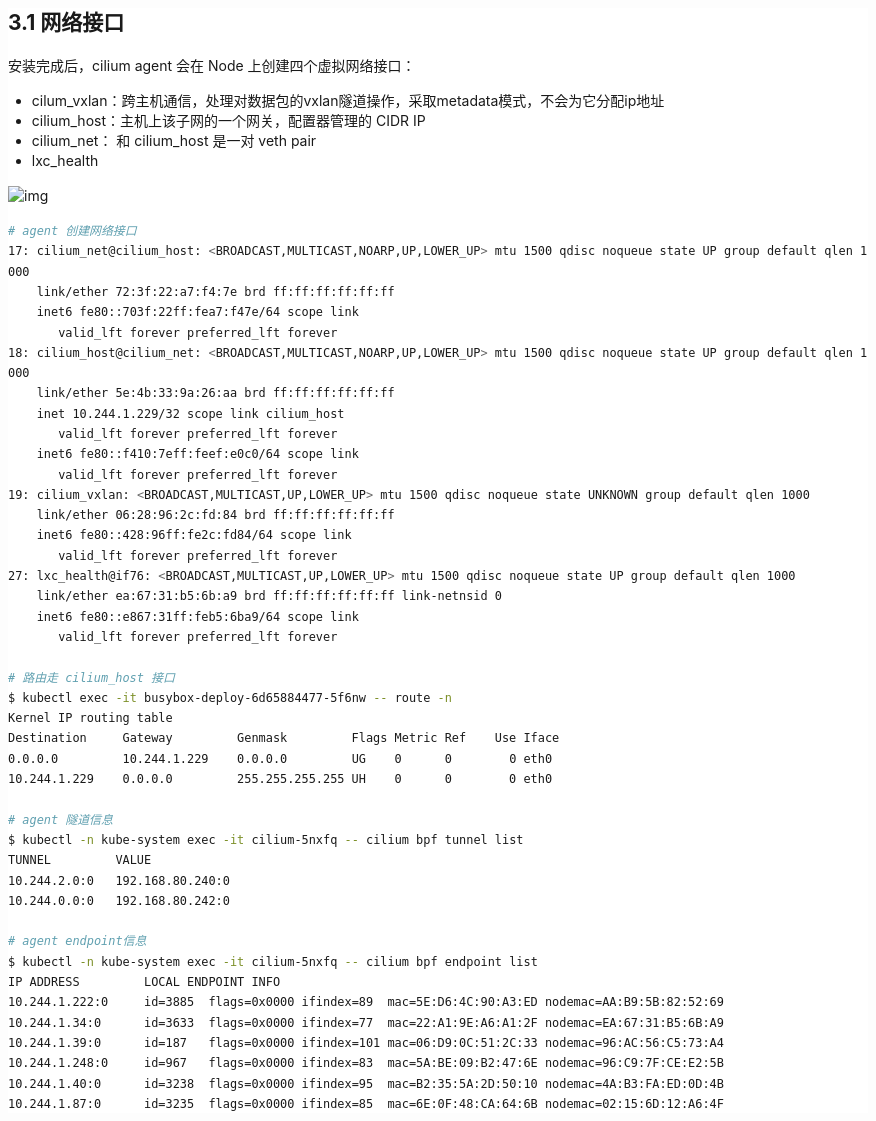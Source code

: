 ## 3.1 网络接口

安装完成后，cilium agent 会在 Node 上创建四个虚拟网络接口：

- cilum_vxlan：跨主机通信，处理对数据包的vxlan隧道操作，采取metadata模式，不会为它分配ip地址
- cilium_host：主机上该子网的一个网关，配置器管理的 CIDR IP
- cilium_net： 和  cilium_host 是一对 veth pair
- lxc_health

![img](https://cdn.jsdelivr.net/gh/elihe2011/bedgraph@master/kubernetes/k8s-network-cilium-flow.png)

```bash
# agent 创建网络接口
17: cilium_net@cilium_host: <BROADCAST,MULTICAST,NOARP,UP,LOWER_UP> mtu 1500 qdisc noqueue state UP group default qlen 1000
    link/ether 72:3f:22:a7:f4:7e brd ff:ff:ff:ff:ff:ff
    inet6 fe80::703f:22ff:fea7:f47e/64 scope link
       valid_lft forever preferred_lft forever
18: cilium_host@cilium_net: <BROADCAST,MULTICAST,NOARP,UP,LOWER_UP> mtu 1500 qdisc noqueue state UP group default qlen 1000
    link/ether 5e:4b:33:9a:26:aa brd ff:ff:ff:ff:ff:ff
    inet 10.244.1.229/32 scope link cilium_host
       valid_lft forever preferred_lft forever
    inet6 fe80::f410:7eff:feef:e0c0/64 scope link
       valid_lft forever preferred_lft forever
19: cilium_vxlan: <BROADCAST,MULTICAST,UP,LOWER_UP> mtu 1500 qdisc noqueue state UNKNOWN group default qlen 1000
    link/ether 06:28:96:2c:fd:84 brd ff:ff:ff:ff:ff:ff
    inet6 fe80::428:96ff:fe2c:fd84/64 scope link
       valid_lft forever preferred_lft forever
27: lxc_health@if76: <BROADCAST,MULTICAST,UP,LOWER_UP> mtu 1500 qdisc noqueue state UP group default qlen 1000
    link/ether ea:67:31:b5:6b:a9 brd ff:ff:ff:ff:ff:ff link-netnsid 0
    inet6 fe80::e867:31ff:feb5:6ba9/64 scope link
       valid_lft forever preferred_lft forever
 
# 路由走 cilium_host 接口
$ kubectl exec -it busybox-deploy-6d65884477-5f6nw -- route -n
Kernel IP routing table
Destination     Gateway         Genmask         Flags Metric Ref    Use Iface
0.0.0.0         10.244.1.229    0.0.0.0         UG    0      0        0 eth0
10.244.1.229    0.0.0.0         255.255.255.255 UH    0      0        0 eth0

# agent 隧道信息
$ kubectl -n kube-system exec -it cilium-5nxfq -- cilium bpf tunnel list
TUNNEL         VALUE
10.244.2.0:0   192.168.80.240:0
10.244.0.0:0   192.168.80.242:0

# agent endpoint信息
$ kubectl -n kube-system exec -it cilium-5nxfq -- cilium bpf endpoint list
IP ADDRESS         LOCAL ENDPOINT INFO
10.244.1.222:0     id=3885  flags=0x0000 ifindex=89  mac=5E:D6:4C:90:A3:ED nodemac=AA:B9:5B:82:52:69
10.244.1.34:0      id=3633  flags=0x0000 ifindex=77  mac=22:A1:9E:A6:A1:2F nodemac=EA:67:31:B5:6B:A9
10.244.1.39:0      id=187   flags=0x0000 ifindex=101 mac=06:D9:0C:51:2C:33 nodemac=96:AC:56:C5:73:A4
10.244.1.248:0     id=967   flags=0x0000 ifindex=83  mac=5A:BE:09:B2:47:6E nodemac=96:C9:7F:CE:E2:5B
10.244.1.40:0      id=3238  flags=0x0000 ifindex=95  mac=B2:35:5A:2D:50:10 nodemac=4A:B3:FA:ED:0D:4B
10.244.1.87:0      id=3235  flags=0x0000 ifindex=85  mac=6E:0F:48:CA:64:6B nodemac=02:15:6D:12:A6:4F
```
